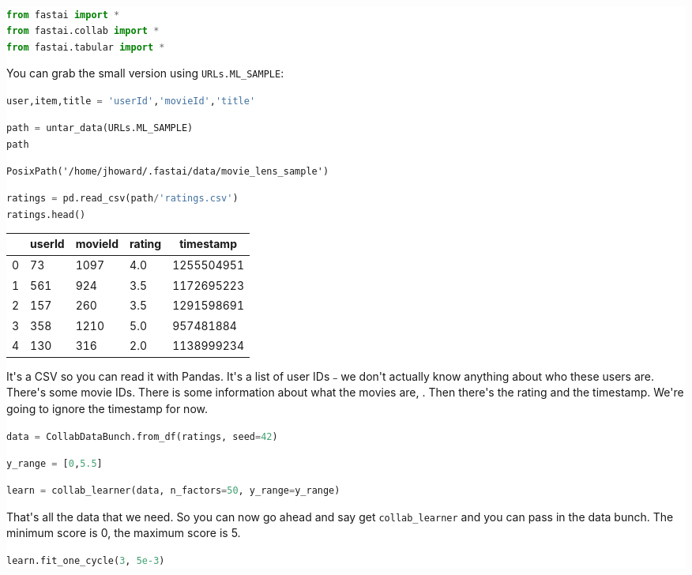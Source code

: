 ```python
from fastai import *
from fastai.collab import *
from fastai.tabular import *
```

You can grab the small version using `URLs.ML_SAMPLE`:

```python
user,item,title = 'userId','movieId','title'
```

```python
path = untar_data(URLs.ML_SAMPLE)
path
```

```
PosixPath('/home/jhoward/.fastai/data/movie_lens_sample')
```

```python
ratings = pd.read_csv(path/'ratings.csv')
ratings.head()
```

|      | userId | movieId | rating | timestamp  |
| ---- | ------ | ------- | ------ | ---------- |
| 0    | 73     | 1097    | 4.0    | 1255504951 |
| 1    | 561    | 924     | 3.5    | 1172695223 |
| 2    | 157    | 260     | 3.5    | 1291598691 |
| 3    | 358    | 1210    | 5.0    | 957481884  |
| 4    | 130    | 316     | 2.0    | 1138999234 |

It's a CSV so you can read it with Pandas. It's a list of user IDs﹣we don't actually know anything about who these users are. There's some movie IDs. There is some information about what the movies are, . Then there's the rating and the timestamp. We're going to ignore the timestamp for now. 

```python
data = CollabDataBunch.from_df(ratings, seed=42)
```

```python
y_range = [0,5.5]
```

```python
learn = collab_learner(data, n_factors=50, y_range=y_range)
```


That's all the data that we need. So you can now go ahead and say get `collab_learner` and you can pass in the data bunch. The minimum score is 0, the maximum score is 5. 


```python
learn.fit_one_cycle(3, 5e-3)
```
